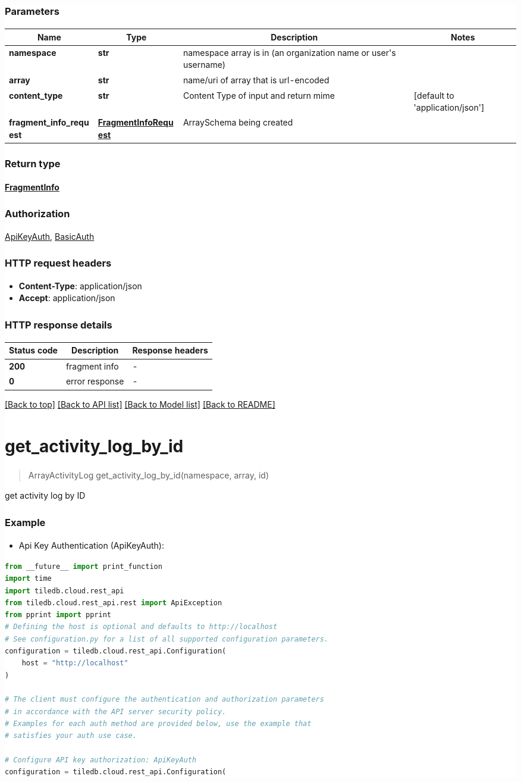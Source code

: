 ### Parameters

| Name                      | Type                                              | Description                                                         | Notes                                   |
| ------------------------- | ------------------------------------------------- | ------------------------------------------------------------------- | --------------------------------------- |
| **namespace**             | **str**                                           | namespace array is in (an organization name or user&#39;s username) |
| **array**                 | **str**                                           | name/uri of array that is url-encoded                               |
| **content_type**          | **str**                                           | Content Type of input and return mime                               | [default to &#39;application/json&#39;] |
| **fragment_info_request** | [**FragmentInfoRequest**](FragmentInfoRequest.md) | ArraySchema being created                                           |

### Return type

[**FragmentInfo**](FragmentInfo.md)

### Authorization

[ApiKeyAuth](../README.md#ApiKeyAuth), [BasicAuth](../README.md#BasicAuth)

### HTTP request headers

- **Content-Type**: application/json
- **Accept**: application/json

### HTTP response details

| Status code | Description    | Response headers |
| ----------- | -------------- | ---------------- |
| **200**     | fragment info  | -                |
| **0**       | error response | -                |

[[Back to top]](#) [[Back to API list]](../README.md#documentation-for-api-endpoints) [[Back to Model list]](../README.md#documentation-for-models) [[Back to README]](../README.md)

# **get_activity_log_by_id**

> ArrayActivityLog get_activity_log_by_id(namespace, array, id)

get activity log by ID

### Example

- Api Key Authentication (ApiKeyAuth):

```python
from __future__ import print_function
import time
import tiledb.cloud.rest_api
from tiledb.cloud.rest_api.rest import ApiException
from pprint import pprint
# Defining the host is optional and defaults to http://localhost
# See configuration.py for a list of all supported configuration parameters.
configuration = tiledb.cloud.rest_api.Configuration(
    host = "http://localhost"
)

# The client must configure the authentication and authorization parameters
# in accordance with the API server security policy.
# Examples for each auth method are provided below, use the example that
# satisfies your auth use case.

# Configure API key authorization: ApiKeyAuth
configuration = tiledb.cloud.rest_api.Configuration(
```